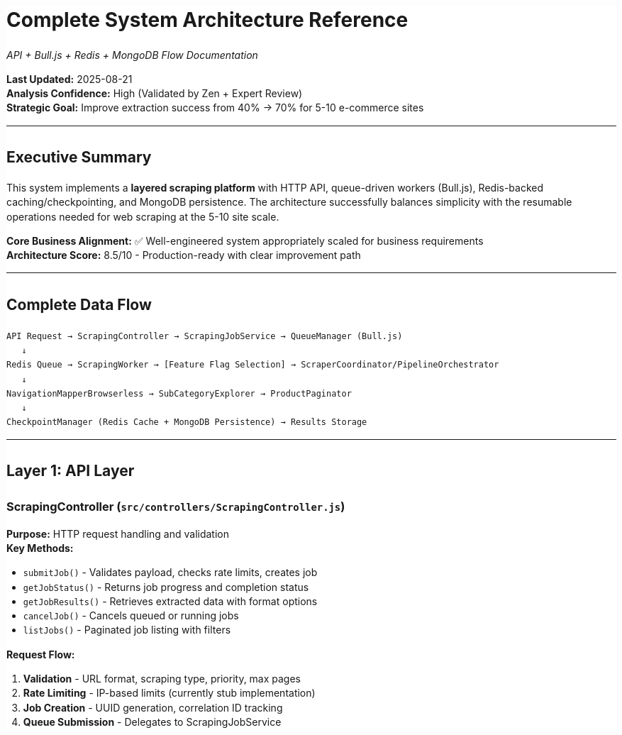 # Complete System Architecture Reference
*API + Bull.js + Redis + MongoDB Flow Documentation*

**Last Updated:** 2025-08-21  
**Analysis Confidence:** High (Validated by Zen + Expert Review)  
**Strategic Goal:** Improve extraction success from 40% → 70% for 5-10 e-commerce sites

---

## Executive Summary

This system implements a **layered scraping platform** with HTTP API, queue-driven workers (Bull.js), Redis-backed caching/checkpointing, and MongoDB persistence. The architecture successfully balances simplicity with the resumable operations needed for web scraping at the 5-10 site scale.

**Core Business Alignment:** ✅ Well-engineered system appropriately scaled for business requirements  
**Architecture Score:** 8.5/10 - Production-ready with clear improvement path

---

## Complete Data Flow

```
API Request → ScrapingController → ScrapingJobService → QueueManager (Bull.js) 
   ↓
Redis Queue → ScrapingWorker → [Feature Flag Selection] → ScraperCoordinator/PipelineOrchestrator
   ↓  
NavigationMapperBrowserless → SubCategoryExplorer → ProductPaginator
   ↓
CheckpointManager (Redis Cache + MongoDB Persistence) → Results Storage
```

---

## Layer 1: API Layer

### ScrapingController (`src/controllers/ScrapingController.js`)
**Purpose:** HTTP request handling and validation  
**Key Methods:**
- `submitJob()` - Validates payload, checks rate limits, creates job
- `getJobStatus()` - Returns job progress and completion status  
- `getJobResults()` - Retrieves extracted data with format options
- `cancelJob()` - Cancels queued or running jobs
- `listJobs()` - Paginated job listing with filters

**Request Flow:**
1. **Validation** - URL format, scraping type, priority, max pages
2. **Rate Limiting** - IP-based limits (currently stub implementation)
3. **Job Creation** - UUID generation, correlation ID tracking
4. **Queue Submission** - Delegates to ScrapingJobService
